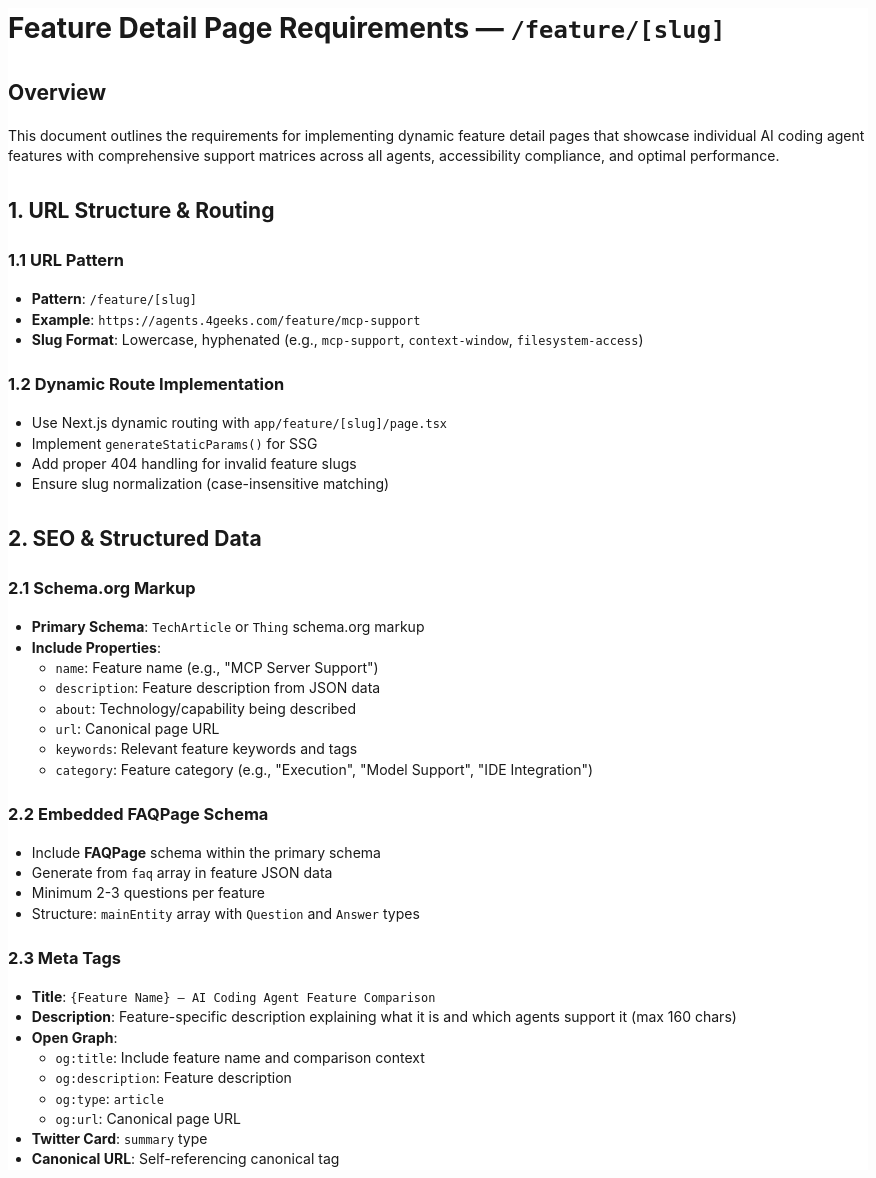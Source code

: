 # Feature Detail Page Requirements — `/feature/[slug]`

## Overview

This document outlines the requirements for implementing dynamic feature detail pages that showcase individual AI coding agent features with comprehensive support matrices across all agents, accessibility compliance, and optimal performance.

## 1. URL Structure & Routing

### 1.1 URL Pattern
- **Pattern**: `/feature/[slug]`
- **Example**: `https://agents.4geeks.com/feature/mcp-support`
- **Slug Format**: Lowercase, hyphenated (e.g., `mcp-support`, `context-window`, `filesystem-access`)

### 1.2 Dynamic Route Implementation
- Use Next.js dynamic routing with `app/feature/[slug]/page.tsx`
- Implement `generateStaticParams()` for SSG
- Add proper 404 handling for invalid feature slugs
- Ensure slug normalization (case-insensitive matching)

## 2. SEO & Structured Data

### 2.1 Schema.org Markup
- **Primary Schema**: `TechArticle` or `Thing` schema.org markup
- **Include Properties**:
  - `name`: Feature name (e.g., "MCP Server Support")
  - `description`: Feature description from JSON data
  - `about`: Technology/capability being described
  - `url`: Canonical page URL
  - `keywords`: Relevant feature keywords and tags
  - `category`: Feature category (e.g., "Execution", "Model Support", "IDE Integration")

### 2.2 Embedded FAQPage Schema
- Include **FAQPage** schema within the primary schema
- Generate from `faq` array in feature JSON data
- Minimum 2-3 questions per feature
- Structure: `mainEntity` array with `Question` and `Answer` types

### 2.3 Meta Tags
- **Title**: `{Feature Name} – AI Coding Agent Feature Comparison`
- **Description**: Feature-specific description explaining what it is and which agents support it (max 160 chars)
- **Open Graph**:
  - `og:title`: Include feature name and comparison context
  - `og:description`: Feature description
  - `og:type`: `article`
  - `og:url`: Canonical page URL
- **Twitter Card**: `summary` type
- **Canonical URL**: Self-referencing canonical tag
